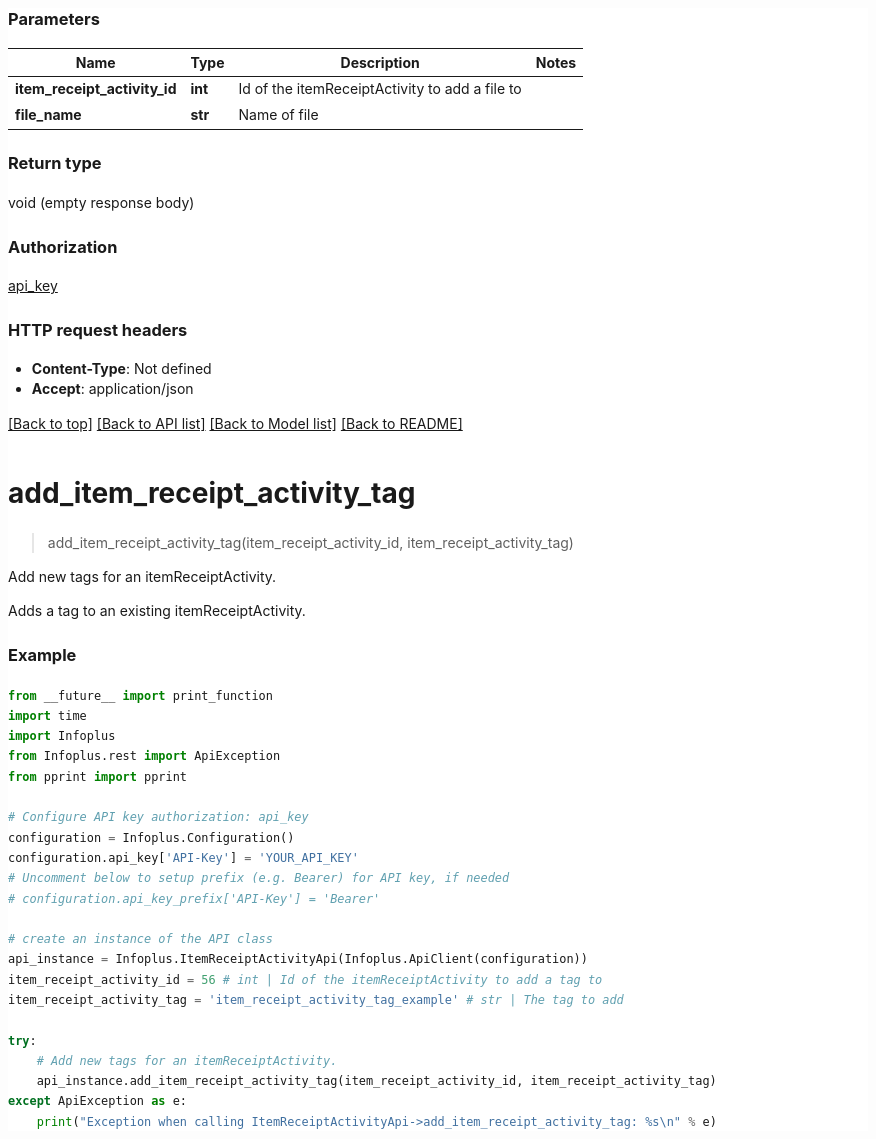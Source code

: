 ### Parameters

Name | Type | Description  | Notes
------------- | ------------- | ------------- | -------------
 **item_receipt_activity_id** | **int**| Id of the itemReceiptActivity to add a file to | 
 **file_name** | **str**| Name of file | 

### Return type

void (empty response body)

### Authorization

[api_key](../README.md#api_key)

### HTTP request headers

 - **Content-Type**: Not defined
 - **Accept**: application/json

[[Back to top]](#) [[Back to API list]](../README.md#documentation-for-api-endpoints) [[Back to Model list]](../README.md#documentation-for-models) [[Back to README]](../README.md)

# **add_item_receipt_activity_tag**
> add_item_receipt_activity_tag(item_receipt_activity_id, item_receipt_activity_tag)

Add new tags for an itemReceiptActivity.

Adds a tag to an existing itemReceiptActivity.

### Example
```python
from __future__ import print_function
import time
import Infoplus
from Infoplus.rest import ApiException
from pprint import pprint

# Configure API key authorization: api_key
configuration = Infoplus.Configuration()
configuration.api_key['API-Key'] = 'YOUR_API_KEY'
# Uncomment below to setup prefix (e.g. Bearer) for API key, if needed
# configuration.api_key_prefix['API-Key'] = 'Bearer'

# create an instance of the API class
api_instance = Infoplus.ItemReceiptActivityApi(Infoplus.ApiClient(configuration))
item_receipt_activity_id = 56 # int | Id of the itemReceiptActivity to add a tag to
item_receipt_activity_tag = 'item_receipt_activity_tag_example' # str | The tag to add

try:
    # Add new tags for an itemReceiptActivity.
    api_instance.add_item_receipt_activity_tag(item_receipt_activity_id, item_receipt_activity_tag)
except ApiException as e:
    print("Exception when calling ItemReceiptActivityApi->add_item_receipt_activity_tag: %s\n" % e)
```
